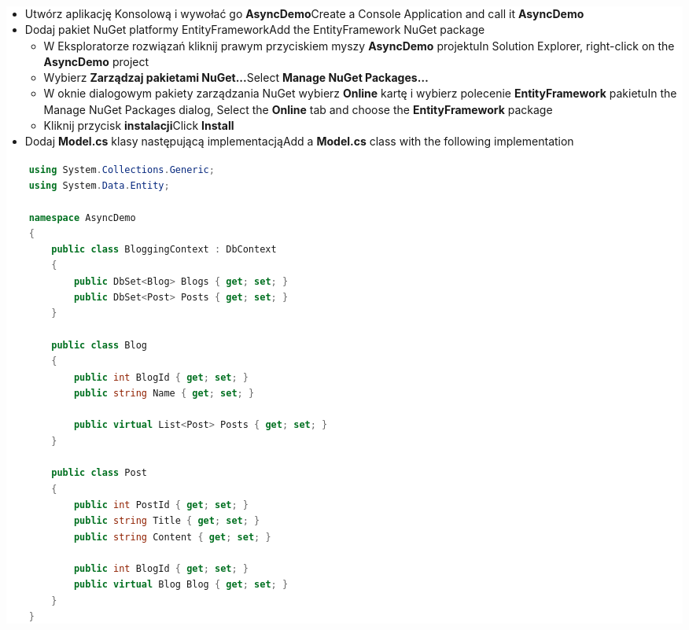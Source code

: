 -   <span data-ttu-id="a88e7-122">Utwórz aplikację Konsolową i wywołać go **AsyncDemo**</span><span class="sxs-lookup"><span data-stu-id="a88e7-122">Create a Console Application and call it **AsyncDemo**</span></span>
-   <span data-ttu-id="a88e7-123">Dodaj pakiet NuGet platformy EntityFramework</span><span class="sxs-lookup"><span data-stu-id="a88e7-123">Add the EntityFramework NuGet package</span></span>
    -   <span data-ttu-id="a88e7-124">W Eksploratorze rozwiązań kliknij prawym przyciskiem myszy **AsyncDemo** projektu</span><span class="sxs-lookup"><span data-stu-id="a88e7-124">In Solution Explorer, right-click on the **AsyncDemo** project</span></span>
    -   <span data-ttu-id="a88e7-125">Wybierz **Zarządzaj pakietami NuGet...**</span><span class="sxs-lookup"><span data-stu-id="a88e7-125">Select **Manage NuGet Packages…**</span></span>
    -   <span data-ttu-id="a88e7-126">W oknie dialogowym pakiety zarządzania NuGet wybierz **Online** kartę i wybierz polecenie **EntityFramework** pakietu</span><span class="sxs-lookup"><span data-stu-id="a88e7-126">In the Manage NuGet Packages dialog, Select the **Online** tab and choose the **EntityFramework** package</span></span>
    -   <span data-ttu-id="a88e7-127">Kliknij przycisk **instalacji**</span><span class="sxs-lookup"><span data-stu-id="a88e7-127">Click **Install**</span></span>
-   <span data-ttu-id="a88e7-128">Dodaj **Model.cs** klasy następującą implementacją</span><span class="sxs-lookup"><span data-stu-id="a88e7-128">Add a **Model.cs** class with the following implementation</span></span>

``` csharp
    using System.Collections.Generic;
    using System.Data.Entity;

    namespace AsyncDemo
    {
        public class BloggingContext : DbContext
        {
            public DbSet<Blog> Blogs { get; set; }
            public DbSet<Post> Posts { get; set; }
        }

        public class Blog
        {
            public int BlogId { get; set; }
            public string Name { get; set; }

            public virtual List<Post> Posts { get; set; }
        }

        public class Post
        {
            public int PostId { get; set; }
            public string Title { get; set; }
            public string Content { get; set; }

            public int BlogId { get; set; }
            public virtual Blog Blog { get; set; }
        }
    }
```
